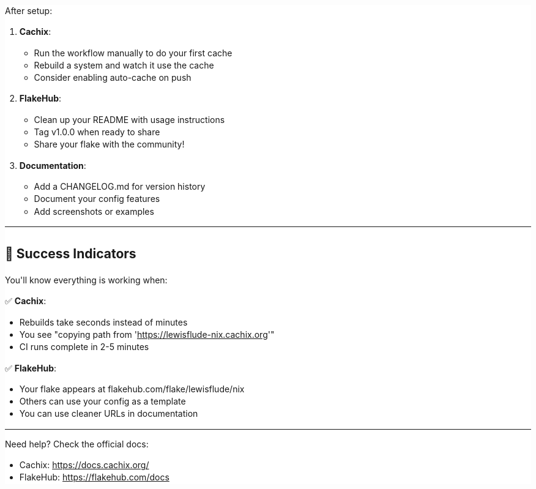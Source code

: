 After setup:

1. **Cachix**:
   - Run the workflow manually to do your first cache
   - Rebuild a system and watch it use the cache
   - Consider enabling auto-cache on push

2. **FlakeHub**:
   - Clean up your README with usage instructions
   - Tag v1.0.0 when ready to share
   - Share your flake with the community!

3. **Documentation**:
   - Add a CHANGELOG.md for version history
   - Document your config features
   - Add screenshots or examples

---

## 🎉 Success Indicators

You'll know everything is working when:

✅ **Cachix**:
- Rebuilds take seconds instead of minutes
- You see "copying path from 'https://lewisflude-nix.cachix.org'"
- CI runs complete in 2-5 minutes

✅ **FlakeHub**:
- Your flake appears at flakehub.com/flake/lewisflude/nix
- Others can use your config as a template
- You can use cleaner URLs in documentation

---

Need help? Check the official docs:
- Cachix: https://docs.cachix.org/
- FlakeHub: https://flakehub.com/docs
